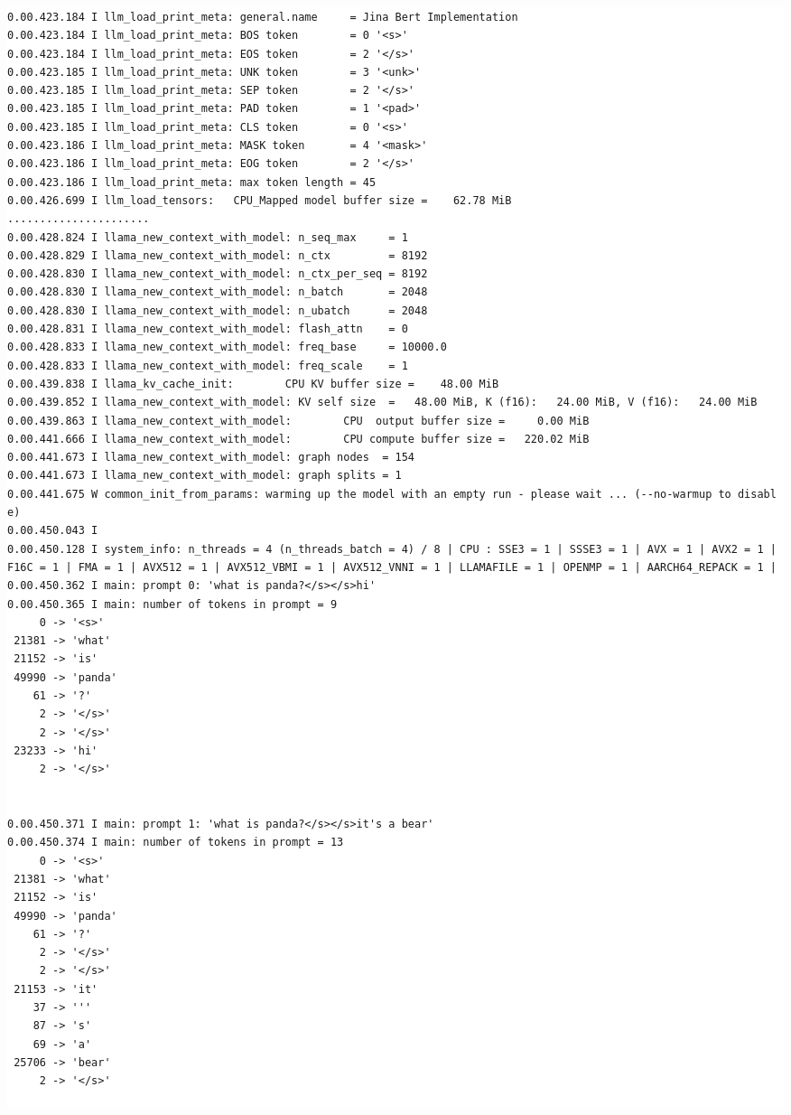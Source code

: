 ```
0.00.423.184 I llm_load_print_meta: general.name     = Jina Bert Implementation
0.00.423.184 I llm_load_print_meta: BOS token        = 0 '<s>'
0.00.423.184 I llm_load_print_meta: EOS token        = 2 '</s>'
0.00.423.185 I llm_load_print_meta: UNK token        = 3 '<unk>'
0.00.423.185 I llm_load_print_meta: SEP token        = 2 '</s>'
0.00.423.185 I llm_load_print_meta: PAD token        = 1 '<pad>'
0.00.423.185 I llm_load_print_meta: CLS token        = 0 '<s>'
0.00.423.186 I llm_load_print_meta: MASK token       = 4 '<mask>'
0.00.423.186 I llm_load_print_meta: EOG token        = 2 '</s>'
0.00.423.186 I llm_load_print_meta: max token length = 45
0.00.426.699 I llm_load_tensors:   CPU_Mapped model buffer size =    62.78 MiB
......................
0.00.428.824 I llama_new_context_with_model: n_seq_max     = 1
0.00.428.829 I llama_new_context_with_model: n_ctx         = 8192
0.00.428.830 I llama_new_context_with_model: n_ctx_per_seq = 8192
0.00.428.830 I llama_new_context_with_model: n_batch       = 2048
0.00.428.830 I llama_new_context_with_model: n_ubatch      = 2048
0.00.428.831 I llama_new_context_with_model: flash_attn    = 0
0.00.428.833 I llama_new_context_with_model: freq_base     = 10000.0
0.00.428.833 I llama_new_context_with_model: freq_scale    = 1
0.00.439.838 I llama_kv_cache_init:        CPU KV buffer size =    48.00 MiB
0.00.439.852 I llama_new_context_with_model: KV self size  =   48.00 MiB, K (f16):   24.00 MiB, V (f16):   24.00 MiB
0.00.439.863 I llama_new_context_with_model:        CPU  output buffer size =     0.00 MiB
0.00.441.666 I llama_new_context_with_model:        CPU compute buffer size =   220.02 MiB
0.00.441.673 I llama_new_context_with_model: graph nodes  = 154
0.00.441.673 I llama_new_context_with_model: graph splits = 1
0.00.441.675 W common_init_from_params: warming up the model with an empty run - please wait ... (--no-warmup to disable)
0.00.450.043 I 
0.00.450.128 I system_info: n_threads = 4 (n_threads_batch = 4) / 8 | CPU : SSE3 = 1 | SSSE3 = 1 | AVX = 1 | AVX2 = 1 | F16C = 1 | FMA = 1 | AVX512 = 1 | AVX512_VBMI = 1 | AVX512_VNNI = 1 | LLAMAFILE = 1 | OPENMP = 1 | AARCH64_REPACK = 1 | 
0.00.450.362 I main: prompt 0: 'what is panda?</s></s>hi'
0.00.450.365 I main: number of tokens in prompt = 9
     0 -> '<s>'
 21381 -> 'what'
 21152 -> 'is'
 49990 -> 'panda'
    61 -> '?'
     2 -> '</s>'
     2 -> '</s>'
 23233 -> 'hi'
     2 -> '</s>'


0.00.450.371 I main: prompt 1: 'what is panda?</s></s>it's a bear'
0.00.450.374 I main: number of tokens in prompt = 13
     0 -> '<s>'
 21381 -> 'what'
 21152 -> 'is'
 49990 -> 'panda'
    61 -> '?'
     2 -> '</s>'
     2 -> '</s>'
 21153 -> 'it'
    37 -> '''
    87 -> 's'
    69 -> 'a'
 25706 -> 'bear'
     2 -> '</s>'


```